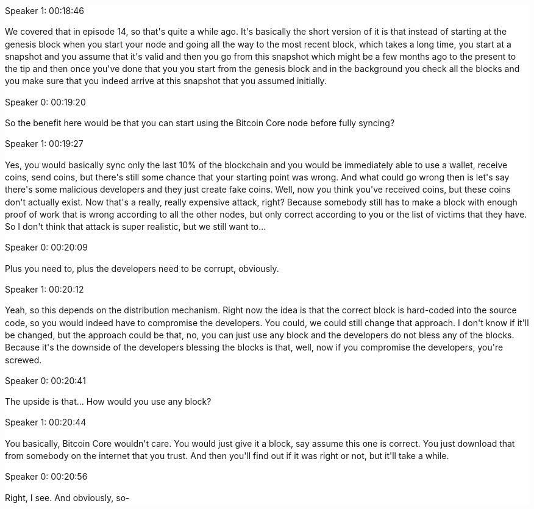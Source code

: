 Speaker 1: 00:18:46

We covered that in episode 14, so that's quite a while ago.
It's basically the short version of it is that instead of starting at the genesis block when you start your node and going all the way to the most recent block, which takes a long time, you start at a snapshot and you assume that it's valid and then you go from this snapshot which might be a few months ago to the present to the tip and then once you've done that you you start from the genesis block and in the background you check all the blocks and you make sure that you indeed arrive at this snapshot that you assumed initially.

Speaker 0: 00:19:20

So the benefit here would be that you can start using the Bitcoin Core node before fully syncing?

Speaker 1: 00:19:27

Yes, you would basically sync only the last 10% of the blockchain and you would be immediately able to use a wallet, receive coins, send coins, but there's still some chance that your starting point was wrong.
And what could go wrong then is let's say there's some malicious developers and they just create fake coins.
Well, now you think you've received coins, but these coins don't actually exist.
Now that's a really, really expensive attack, right?
Because somebody still has to make a block with enough proof of work that is wrong according to all the other nodes, but only correct according to you or the list of victims that they have.
So I don't think that attack is super realistic, but we still want to...

Speaker 0: 00:20:09

Plus you need to, plus the developers need to be corrupt, obviously.

Speaker 1: 00:20:12

Yeah, so this depends on the distribution mechanism.
Right now the idea is that the correct block is hard-coded into the source code, so you would indeed have to compromise the developers.
You could, we could still change that approach.
I don't know if it'll be changed, but the approach could be that, no, you can just use any block and the developers do not bless any of the blocks.
Because it's the downside of the developers blessing the blocks is that, well, now if you compromise the developers, you're screwed.

Speaker 0: 00:20:41

The upside is that...
How would you use any block?

Speaker 1: 00:20:44

You basically, Bitcoin Core wouldn't care.
You would just give it a block, say assume this one is correct.
You just download that from somebody on the internet that you trust.
And then you'll find out if it was right or not, but it'll take a while.

Speaker 0: 00:20:56

Right, I see.
And obviously, so-
